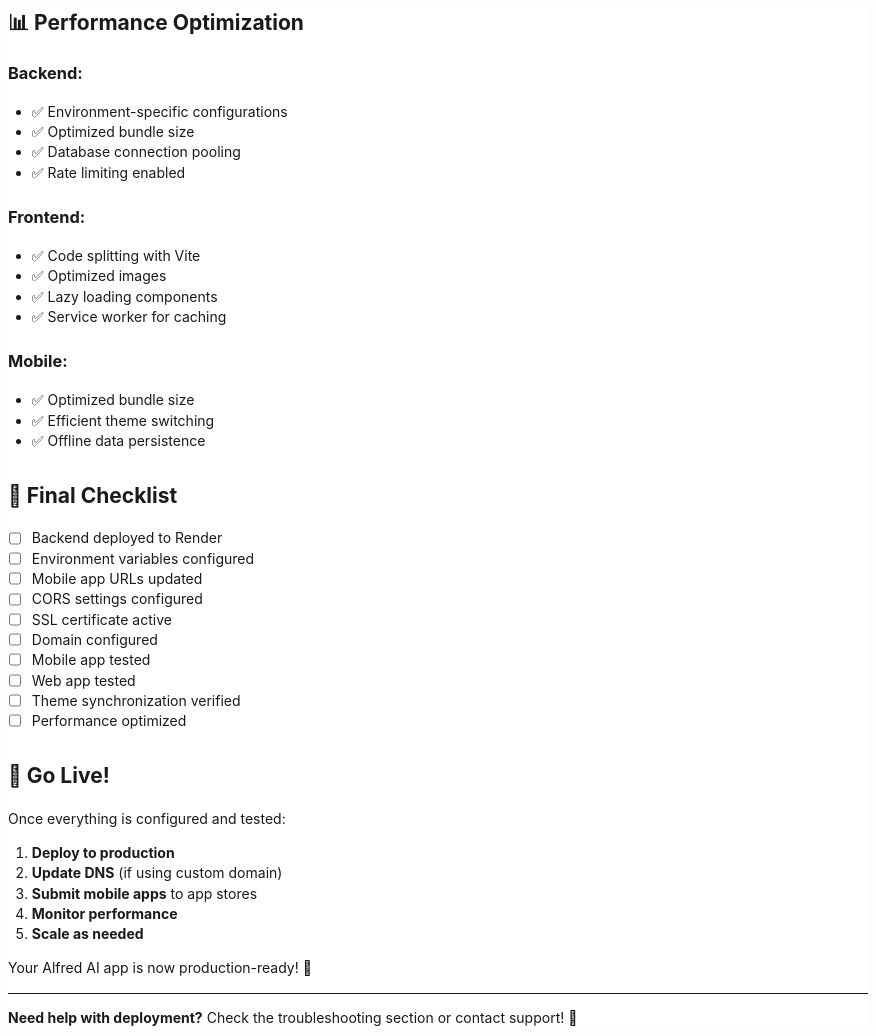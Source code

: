 ## 📊 Performance Optimization

### Backend:
- ✅ Environment-specific configurations
- ✅ Optimized bundle size
- ✅ Database connection pooling
- ✅ Rate limiting enabled

### Frontend:
- ✅ Code splitting with Vite
- ✅ Optimized images
- ✅ Lazy loading components
- ✅ Service worker for caching

### Mobile:
- ✅ Optimized bundle size
- ✅ Efficient theme switching
- ✅ Offline data persistence

## 🎯 Final Checklist

- [ ] Backend deployed to Render
- [ ] Environment variables configured
- [ ] Mobile app URLs updated
- [ ] CORS settings configured
- [ ] SSL certificate active
- [ ] Domain configured
- [ ] Mobile app tested
- [ ] Web app tested
- [ ] Theme synchronization verified
- [ ] Performance optimized

## 🚀 Go Live!

Once everything is configured and tested:

1. **Deploy to production**
2. **Update DNS** (if using custom domain)
3. **Submit mobile apps** to app stores
4. **Monitor performance**
5. **Scale as needed**

Your Alfred AI app is now production-ready! 🎉

---

**Need help with deployment?** Check the troubleshooting section or contact support! 🚀